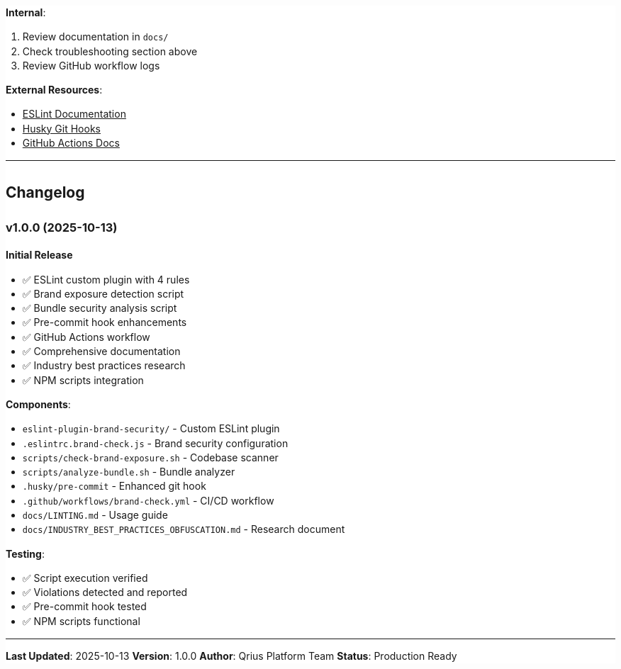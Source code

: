 **Internal**:

1. Review documentation in `docs/`
2. Check troubleshooting section above
3. Review GitHub workflow logs

**External Resources**:

- [ESLint Documentation](https://eslint.org/docs/)
- [Husky Git Hooks](https://typicode.github.io/husky/)
- [GitHub Actions Docs](https://docs.github.com/en/actions)

---

## Changelog

### v1.0.0 (2025-10-13)

**Initial Release**

- ✅ ESLint custom plugin with 4 rules
- ✅ Brand exposure detection script
- ✅ Bundle security analysis script
- ✅ Pre-commit hook enhancements
- ✅ GitHub Actions workflow
- ✅ Comprehensive documentation
- ✅ Industry best practices research
- ✅ NPM scripts integration

**Components**:

- `eslint-plugin-brand-security/` - Custom ESLint plugin
- `.eslintrc.brand-check.js` - Brand security configuration
- `scripts/check-brand-exposure.sh` - Codebase scanner
- `scripts/analyze-bundle.sh` - Bundle analyzer
- `.husky/pre-commit` - Enhanced git hook
- `.github/workflows/brand-check.yml` - CI/CD workflow
- `docs/LINTING.md` - Usage guide
- `docs/INDUSTRY_BEST_PRACTICES_OBFUSCATION.md` - Research document

**Testing**:

- ✅ Script execution verified
- ✅ Violations detected and reported
- ✅ Pre-commit hook tested
- ✅ NPM scripts functional

---

**Last Updated**: 2025-10-13 **Version**: 1.0.0 **Author**: Qrius Platform Team
**Status**: Production Ready
